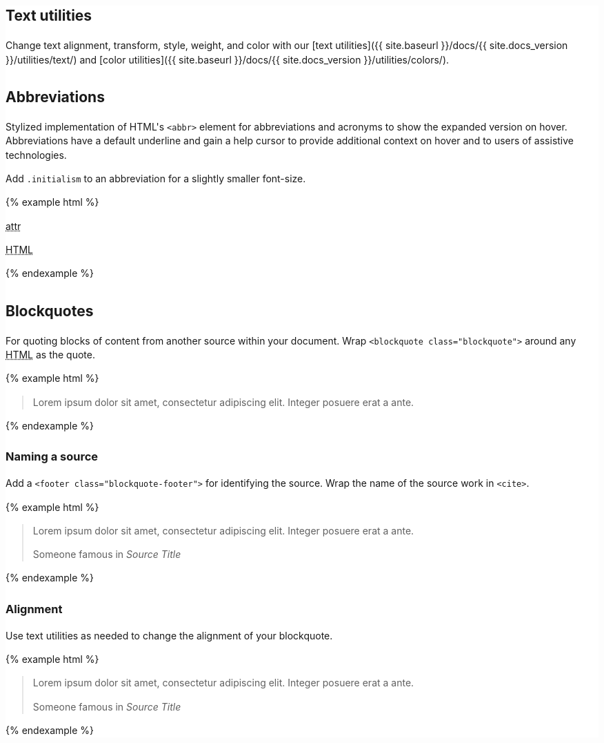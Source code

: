 ## Text utilities

Change text alignment, transform, style, weight, and color with our [text utilities]({{ site.baseurl }}/docs/{{ site.docs_version }}/utilities/text/) and [color utilities]({{ site.baseurl }}/docs/{{ site.docs_version }}/utilities/colors/).

## Abbreviations

Stylized implementation of HTML's `<abbr>` element for abbreviations and acronyms to show the expanded version on hover. Abbreviations have a default underline and gain a help cursor to provide additional context on hover and to users of assistive technologies.

Add `.initialism` to an abbreviation for a slightly smaller font-size.

{% example html %}
<p><abbr title="attribute">attr</abbr></p>
<p><abbr title="HyperText Markup Language" class="initialism">HTML</abbr></p>
{% endexample %}

## Blockquotes

For quoting blocks of content from another source within your document. Wrap `<blockquote class="blockquote">` around any <abbr title="HyperText Markup Language">HTML</abbr> as the quote.

{% example html %}
<blockquote class="blockquote">
  <p class="mb-0">Lorem ipsum dolor sit amet, consectetur adipiscing elit. Integer posuere erat a ante.</p>
</blockquote>
{% endexample %}

### Naming a source

Add a `<footer class="blockquote-footer">` for identifying the source. Wrap the name of the source work in `<cite>`.

{% example html %}
<blockquote class="blockquote">
  <p class="mb-0">Lorem ipsum dolor sit amet, consectetur adipiscing elit. Integer posuere erat a ante.</p>
  <footer class="blockquote-footer">Someone famous in <cite title="Source Title">Source Title</cite></footer>
</blockquote>
{% endexample %}

### Alignment

Use text utilities as needed to change the alignment of your blockquote.

{% example html %}
<blockquote class="blockquote text-center">
  <p class="mb-0">Lorem ipsum dolor sit amet, consectetur adipiscing elit. Integer posuere erat a ante.</p>
  <footer class="blockquote-footer">Someone famous in <cite title="Source Title">Source Title</cite></footer>
</blockquote>
{% endexample %}
